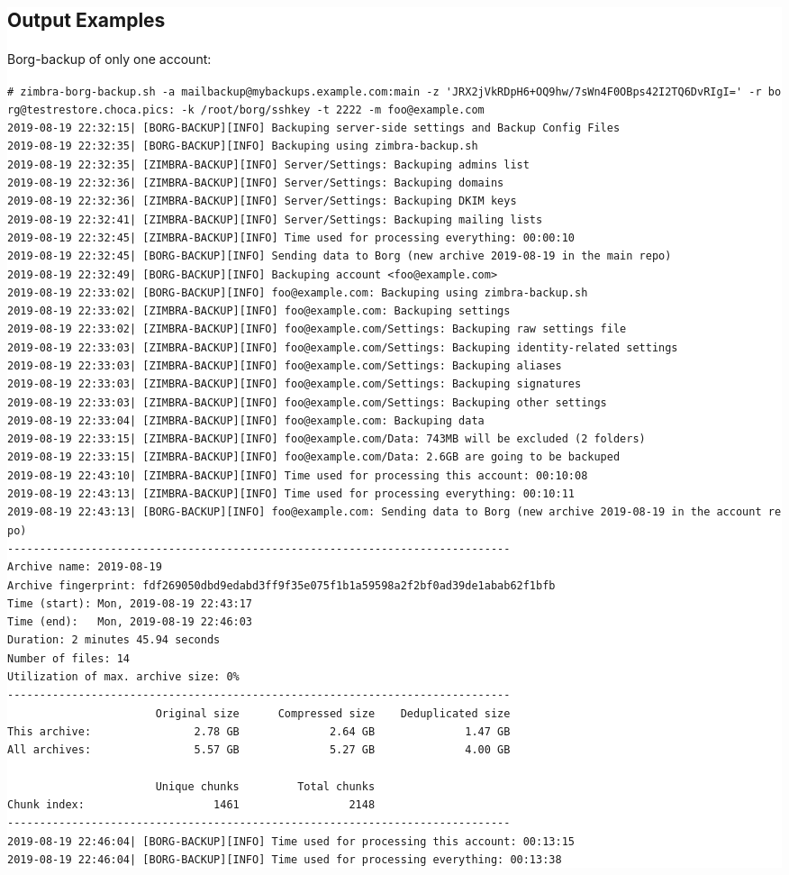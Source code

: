 ## Output Examples

Borg-backup of only one account:

    # zimbra-borg-backup.sh -a mailbackup@mybackups.example.com:main -z 'JRX2jVkRDpH6+OQ9hw/7sWn4F0OBps42I2TQ6DvRIgI=' -r borg@testrestore.choca.pics: -k /root/borg/sshkey -t 2222 -m foo@example.com
    2019-08-19 22:32:15| [BORG-BACKUP][INFO] Backuping server-side settings and Backup Config Files
    2019-08-19 22:32:35| [BORG-BACKUP][INFO] Backuping using zimbra-backup.sh
    2019-08-19 22:32:35| [ZIMBRA-BACKUP][INFO] Server/Settings: Backuping admins list
    2019-08-19 22:32:36| [ZIMBRA-BACKUP][INFO] Server/Settings: Backuping domains
    2019-08-19 22:32:36| [ZIMBRA-BACKUP][INFO] Server/Settings: Backuping DKIM keys
    2019-08-19 22:32:41| [ZIMBRA-BACKUP][INFO] Server/Settings: Backuping mailing lists
    2019-08-19 22:32:45| [ZIMBRA-BACKUP][INFO] Time used for processing everything: 00:00:10
    2019-08-19 22:32:45| [BORG-BACKUP][INFO] Sending data to Borg (new archive 2019-08-19 in the main repo)
    2019-08-19 22:32:49| [BORG-BACKUP][INFO] Backuping account <foo@example.com>
    2019-08-19 22:33:02| [BORG-BACKUP][INFO] foo@example.com: Backuping using zimbra-backup.sh
    2019-08-19 22:33:02| [ZIMBRA-BACKUP][INFO] foo@example.com: Backuping settings
    2019-08-19 22:33:02| [ZIMBRA-BACKUP][INFO] foo@example.com/Settings: Backuping raw settings file
    2019-08-19 22:33:03| [ZIMBRA-BACKUP][INFO] foo@example.com/Settings: Backuping identity-related settings
    2019-08-19 22:33:03| [ZIMBRA-BACKUP][INFO] foo@example.com/Settings: Backuping aliases
    2019-08-19 22:33:03| [ZIMBRA-BACKUP][INFO] foo@example.com/Settings: Backuping signatures
    2019-08-19 22:33:03| [ZIMBRA-BACKUP][INFO] foo@example.com/Settings: Backuping other settings
    2019-08-19 22:33:04| [ZIMBRA-BACKUP][INFO] foo@example.com: Backuping data
    2019-08-19 22:33:15| [ZIMBRA-BACKUP][INFO] foo@example.com/Data: 743MB will be excluded (2 folders)
    2019-08-19 22:33:15| [ZIMBRA-BACKUP][INFO] foo@example.com/Data: 2.6GB are going to be backuped
    2019-08-19 22:43:10| [ZIMBRA-BACKUP][INFO] Time used for processing this account: 00:10:08
    2019-08-19 22:43:13| [ZIMBRA-BACKUP][INFO] Time used for processing everything: 00:10:11
    2019-08-19 22:43:13| [BORG-BACKUP][INFO] foo@example.com: Sending data to Borg (new archive 2019-08-19 in the account repo)
    ------------------------------------------------------------------------------
    Archive name: 2019-08-19
    Archive fingerprint: fdf269050dbd9edabd3ff9f35e075f1b1a59598a2f2bf0ad39de1abab62f1bfb
    Time (start): Mon, 2019-08-19 22:43:17
    Time (end):   Mon, 2019-08-19 22:46:03
    Duration: 2 minutes 45.94 seconds
    Number of files: 14
    Utilization of max. archive size: 0%
    ------------------------------------------------------------------------------
                           Original size      Compressed size    Deduplicated size
    This archive:                2.78 GB              2.64 GB              1.47 GB
    All archives:                5.57 GB              5.27 GB              4.00 GB
    
                           Unique chunks         Total chunks
    Chunk index:                    1461                 2148
    ------------------------------------------------------------------------------
    2019-08-19 22:46:04| [BORG-BACKUP][INFO] Time used for processing this account: 00:13:15
    2019-08-19 22:46:04| [BORG-BACKUP][INFO] Time used for processing everything: 00:13:38
